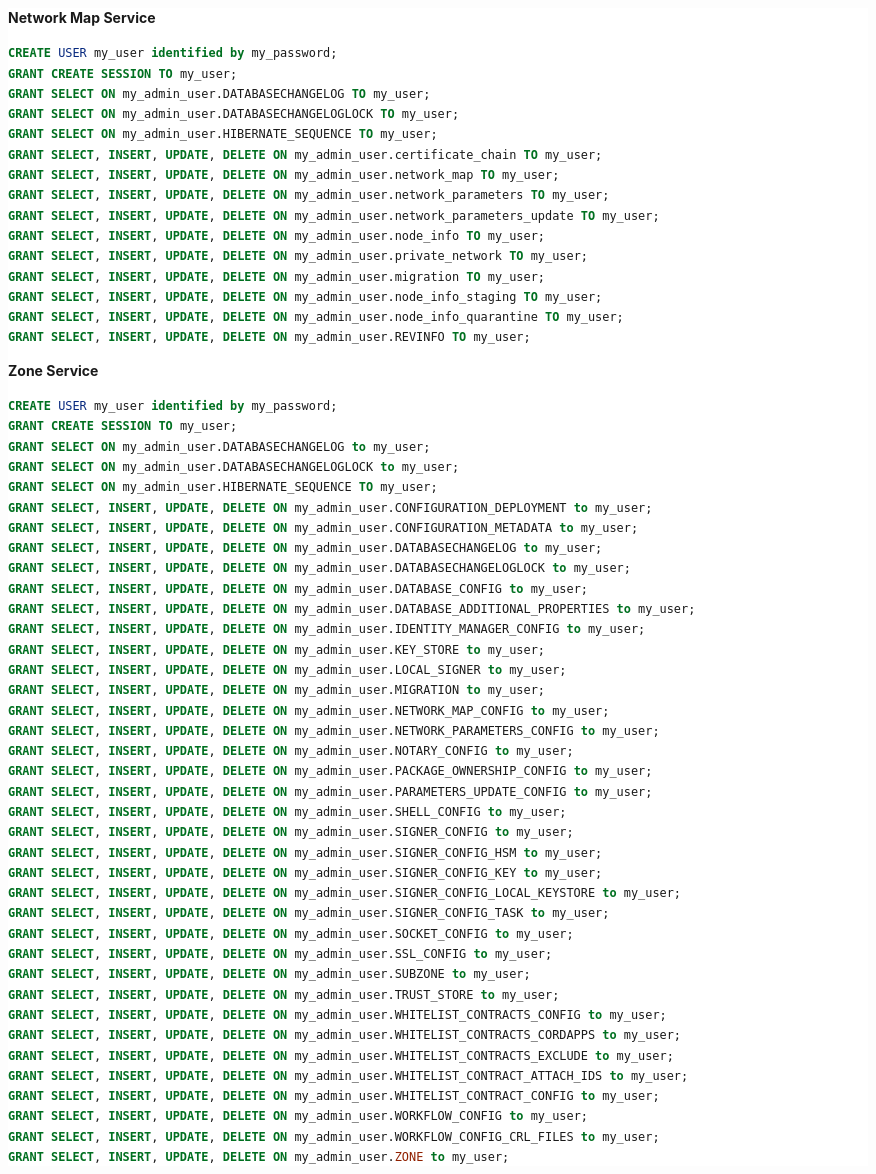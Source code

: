 ```sql
```

**Network Map Service**

```sql
CREATE USER my_user identified by my_password;
GRANT CREATE SESSION TO my_user;
GRANT SELECT ON my_admin_user.DATABASECHANGELOG TO my_user;
GRANT SELECT ON my_admin_user.DATABASECHANGELOGLOCK TO my_user;
GRANT SELECT ON my_admin_user.HIBERNATE_SEQUENCE TO my_user;
GRANT SELECT, INSERT, UPDATE, DELETE ON my_admin_user.certificate_chain TO my_user;
GRANT SELECT, INSERT, UPDATE, DELETE ON my_admin_user.network_map TO my_user;
GRANT SELECT, INSERT, UPDATE, DELETE ON my_admin_user.network_parameters TO my_user;
GRANT SELECT, INSERT, UPDATE, DELETE ON my_admin_user.network_parameters_update TO my_user;
GRANT SELECT, INSERT, UPDATE, DELETE ON my_admin_user.node_info TO my_user;
GRANT SELECT, INSERT, UPDATE, DELETE ON my_admin_user.private_network TO my_user;
GRANT SELECT, INSERT, UPDATE, DELETE ON my_admin_user.migration TO my_user;
GRANT SELECT, INSERT, UPDATE, DELETE ON my_admin_user.node_info_staging TO my_user;
GRANT SELECT, INSERT, UPDATE, DELETE ON my_admin_user.node_info_quarantine TO my_user;
GRANT SELECT, INSERT, UPDATE, DELETE ON my_admin_user.REVINFO TO my_user;
```

**Zone Service**

```sql
CREATE USER my_user identified by my_password;
GRANT CREATE SESSION TO my_user;
GRANT SELECT ON my_admin_user.DATABASECHANGELOG to my_user;
GRANT SELECT ON my_admin_user.DATABASECHANGELOGLOCK to my_user;
GRANT SELECT ON my_admin_user.HIBERNATE_SEQUENCE TO my_user;
GRANT SELECT, INSERT, UPDATE, DELETE ON my_admin_user.CONFIGURATION_DEPLOYMENT to my_user;
GRANT SELECT, INSERT, UPDATE, DELETE ON my_admin_user.CONFIGURATION_METADATA to my_user;
GRANT SELECT, INSERT, UPDATE, DELETE ON my_admin_user.DATABASECHANGELOG to my_user;
GRANT SELECT, INSERT, UPDATE, DELETE ON my_admin_user.DATABASECHANGELOGLOCK to my_user;
GRANT SELECT, INSERT, UPDATE, DELETE ON my_admin_user.DATABASE_CONFIG to my_user;
GRANT SELECT, INSERT, UPDATE, DELETE ON my_admin_user.DATABASE_ADDITIONAL_PROPERTIES to my_user;
GRANT SELECT, INSERT, UPDATE, DELETE ON my_admin_user.IDENTITY_MANAGER_CONFIG to my_user;
GRANT SELECT, INSERT, UPDATE, DELETE ON my_admin_user.KEY_STORE to my_user;
GRANT SELECT, INSERT, UPDATE, DELETE ON my_admin_user.LOCAL_SIGNER to my_user;
GRANT SELECT, INSERT, UPDATE, DELETE ON my_admin_user.MIGRATION to my_user;
GRANT SELECT, INSERT, UPDATE, DELETE ON my_admin_user.NETWORK_MAP_CONFIG to my_user;
GRANT SELECT, INSERT, UPDATE, DELETE ON my_admin_user.NETWORK_PARAMETERS_CONFIG to my_user;
GRANT SELECT, INSERT, UPDATE, DELETE ON my_admin_user.NOTARY_CONFIG to my_user;
GRANT SELECT, INSERT, UPDATE, DELETE ON my_admin_user.PACKAGE_OWNERSHIP_CONFIG to my_user;
GRANT SELECT, INSERT, UPDATE, DELETE ON my_admin_user.PARAMETERS_UPDATE_CONFIG to my_user;
GRANT SELECT, INSERT, UPDATE, DELETE ON my_admin_user.SHELL_CONFIG to my_user;
GRANT SELECT, INSERT, UPDATE, DELETE ON my_admin_user.SIGNER_CONFIG to my_user;
GRANT SELECT, INSERT, UPDATE, DELETE ON my_admin_user.SIGNER_CONFIG_HSM to my_user;
GRANT SELECT, INSERT, UPDATE, DELETE ON my_admin_user.SIGNER_CONFIG_KEY to my_user;
GRANT SELECT, INSERT, UPDATE, DELETE ON my_admin_user.SIGNER_CONFIG_LOCAL_KEYSTORE to my_user;
GRANT SELECT, INSERT, UPDATE, DELETE ON my_admin_user.SIGNER_CONFIG_TASK to my_user;
GRANT SELECT, INSERT, UPDATE, DELETE ON my_admin_user.SOCKET_CONFIG to my_user;
GRANT SELECT, INSERT, UPDATE, DELETE ON my_admin_user.SSL_CONFIG to my_user;
GRANT SELECT, INSERT, UPDATE, DELETE ON my_admin_user.SUBZONE to my_user;
GRANT SELECT, INSERT, UPDATE, DELETE ON my_admin_user.TRUST_STORE to my_user;
GRANT SELECT, INSERT, UPDATE, DELETE ON my_admin_user.WHITELIST_CONTRACTS_CONFIG to my_user;
GRANT SELECT, INSERT, UPDATE, DELETE ON my_admin_user.WHITELIST_CONTRACTS_CORDAPPS to my_user;
GRANT SELECT, INSERT, UPDATE, DELETE ON my_admin_user.WHITELIST_CONTRACTS_EXCLUDE to my_user;
GRANT SELECT, INSERT, UPDATE, DELETE ON my_admin_user.WHITELIST_CONTRACT_ATTACH_IDS to my_user;
GRANT SELECT, INSERT, UPDATE, DELETE ON my_admin_user.WHITELIST_CONTRACT_CONFIG to my_user;
GRANT SELECT, INSERT, UPDATE, DELETE ON my_admin_user.WORKFLOW_CONFIG to my_user;
GRANT SELECT, INSERT, UPDATE, DELETE ON my_admin_user.WORKFLOW_CONFIG_CRL_FILES to my_user;
GRANT SELECT, INSERT, UPDATE, DELETE ON my_admin_user.ZONE to my_user;
```
